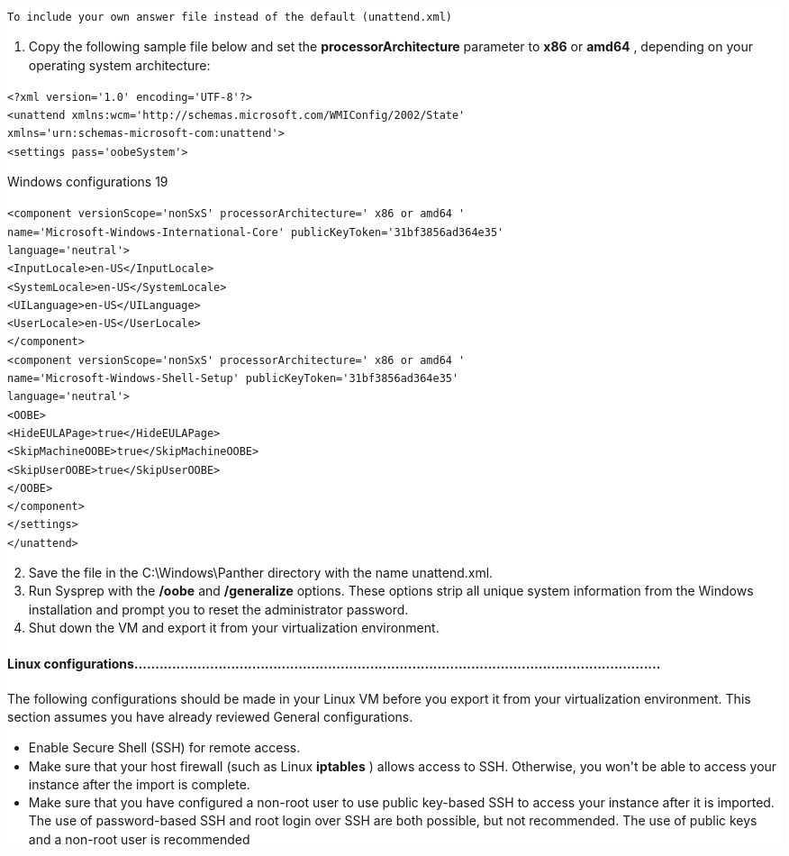 ```
To include your own answer file instead of the default (unattend.xml)
```
1. Copy the following sample file below and set the **processorArchitecture** parameter to **x86**
    or **amd64** , depending on your operating system architecture:

```
<?xml version='1.0' encoding='UTF-8'?>
<unattend xmlns:wcm='http://schemas.microsoft.com/WMIConfig/2002/State'
xmlns='urn:schemas-microsoft-com:unattend'>
<settings pass='oobeSystem'>
```
Windows configurations 19


```
<component versionScope='nonSxS' processorArchitecture=' x86 or amd64 '
name='Microsoft-Windows-International-Core' publicKeyToken='31bf3856ad364e35'
language='neutral'>
<InputLocale>en-US</InputLocale>
<SystemLocale>en-US</SystemLocale>
<UILanguage>en-US</UILanguage>
<UserLocale>en-US</UserLocale>
</component>
<component versionScope='nonSxS' processorArchitecture=' x86 or amd64 '
name='Microsoft-Windows-Shell-Setup' publicKeyToken='31bf3856ad364e35'
language='neutral'>
<OOBE>
<HideEULAPage>true</HideEULAPage>
<SkipMachineOOBE>true</SkipMachineOOBE>
<SkipUserOOBE>true</SkipUserOOBE>
</OOBE>
</component>
</settings>
</unattend>
```
2. Save the file in the C:\Windows\Panther directory with the name unattend.xml.
3. Run Sysprep with the **/oobe** and **/generalize** options. These options strip all unique system
    information from the Windows installation and prompt you to reset the administrator
    password.
4. Shut down the VM and export it from your virtualization environment.

#### Linux configurations.............................................................................................................................

The following configurations should be made in your Linux VM before you export it from
your virtualization environment. This section assumes you have already reviewed General
configurations.

- Enable Secure Shell (SSH) for remote access.
- Make sure that your host firewall (such as Linux **iptables** ) allows access to SSH. Otherwise, you
    won't be able to access your instance after the import is complete.
- Make sure that you have configured a non-root user to use public key-based SSH to access your
    instance after it is imported. The use of password-based SSH and root login over SSH are both
    possible, but not recommended. The use of public keys and a non-root user is recommended
